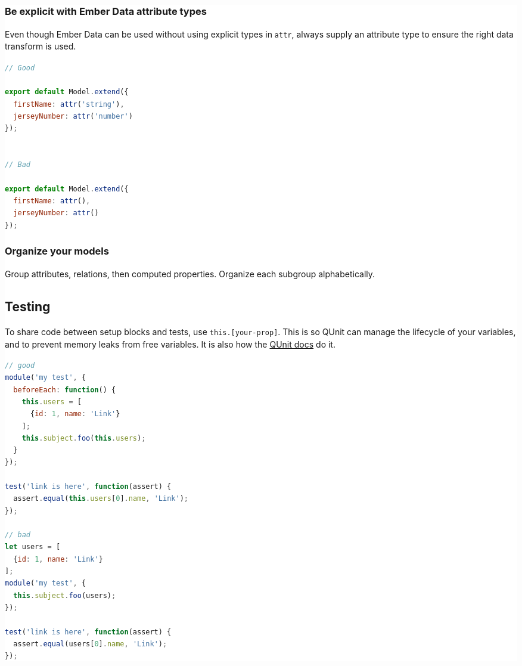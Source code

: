 ### Be explicit with Ember Data attribute types

Even though Ember Data can be used without using explicit types in
`attr`, always supply an attribute type to ensure the right data
transform is used.

```javascript
// Good

export default Model.extend({
  firstName: attr('string'),
  jerseyNumber: attr('number')
});


// Bad

export default Model.extend({
  firstName: attr(),
  jerseyNumber: attr()
});
```

### Organize your models

Group attributes, relations, then computed properties. Organize each
subgroup alphabetically.

## Testing

To share code between setup blocks and tests, use `this.[your-prop]`. This is so QUnit can manage the lifecycle of your variables, and to prevent memory leaks from free variables. It is also how the [QUnit docs](http://api.qunitjs.com/QUnit.module/) do it.

```javascript
// good
module('my test', {
  beforeEach: function() {
    this.users = [
      {id: 1, name: 'Link'}
    ];
    this.subject.foo(this.users);
  }
});

test('link is here', function(assert) {
  assert.equal(this.users[0].name, 'Link');
});

// bad
let users = [
  {id: 1, name: 'Link'}
];
module('my test', {
  this.subject.foo(users);
});

test('link is here', function(assert) {
  assert.equal(users[0].name, 'Link');
});
```
